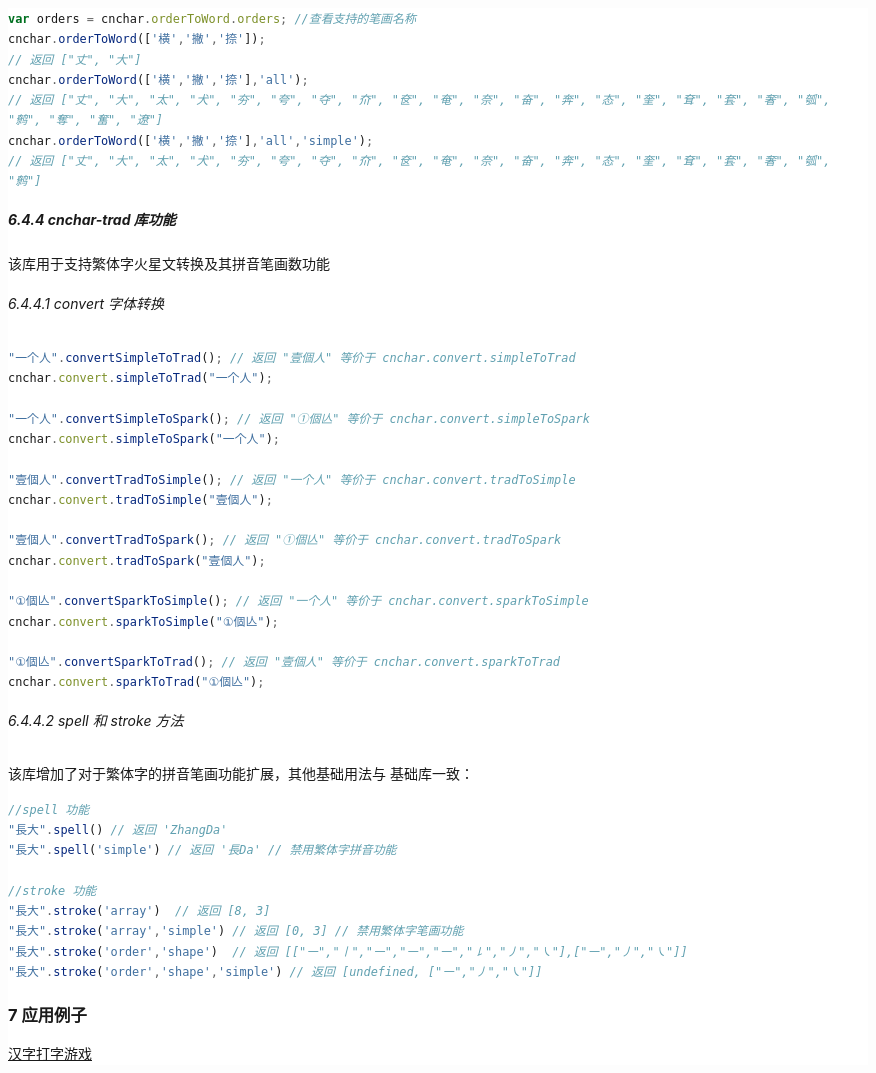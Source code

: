 ```js
var orders = cnchar.orderToWord.orders; //查看支持的笔画名称
cnchar.orderToWord(['横','撇','捺']);
// 返回 ["丈", "大"]
cnchar.orderToWord(['横','撇','捺'],'all');
// 返回 ["丈", "大", "太", "犬", "夯", "夸", "夺", "夼", "奁", "奄", "奈", "奋", "奔", "态", "奎", "耷", "套", "奢", "瓠", "鹩", "奪", "奮", "遼"]
cnchar.orderToWord(['横','撇','捺'],'all','simple');
// 返回 ["丈", "大", "太", "犬", "夯", "夸", "夺", "夼", "奁", "奄", "奈", "奋", "奔", "态", "奎", "耷", "套", "奢", "瓠", "鹩"]
```

##### 6.4.4 cnchar-trad 库功能

该库用于支持繁体字火星文转换及其拼音笔画数功能

###### 6.4.4.1 convert 字体转换

```js
"一个人".convertSimpleToTrad(); // 返回 "壹個人" 等价于 cnchar.convert.simpleToTrad
cnchar.convert.simpleToTrad("一个人");

"一个人".convertSimpleToSpark(); // 返回 "①個亾" 等价于 cnchar.convert.simpleToSpark
cnchar.convert.simpleToSpark("一个人");

"壹個人".convertTradToSimple(); // 返回 "一个人" 等价于 cnchar.convert.tradToSimple
cnchar.convert.tradToSimple("壹個人");

"壹個人".convertTradToSpark(); // 返回 "①個亾" 等价于 cnchar.convert.tradToSpark
cnchar.convert.tradToSpark("壹個人");

"①個亾".convertSparkToSimple(); // 返回 "一个人" 等价于 cnchar.convert.sparkToSimple
cnchar.convert.sparkToSimple("①個亾");

"①個亾".convertSparkToTrad(); // 返回 "壹個人" 等价于 cnchar.convert.sparkToTrad
cnchar.convert.sparkToTrad("①個亾");
```

###### 6.4.4.2 spell 和 stroke 方法

该库增加了对于繁体字的拼音笔画功能扩展，其他基础用法与 基础库一致：

```js
//spell 功能
"長大".spell() // 返回 'ZhangDa'
"長大".spell('simple') // 返回 '長Da' // 禁用繁体字拼音功能 

//stroke 功能
"長大".stroke('array')  // 返回 [8, 3]
"長大".stroke('array','simple') // 返回 [0, 3] // 禁用繁体字笔画功能
"長大".stroke('order','shape')  // 返回 [["㇐","㇑","㇐","㇐","㇐","㇙","㇓","㇏"],["㇐","㇓","㇏"]]
"長大".stroke('order','shape','simple') // 返回 [undefined, ["㇐","㇓","㇏"]]
```


### 7 应用例子

[汉字打字游戏](https://www.theajack.com/type/)
